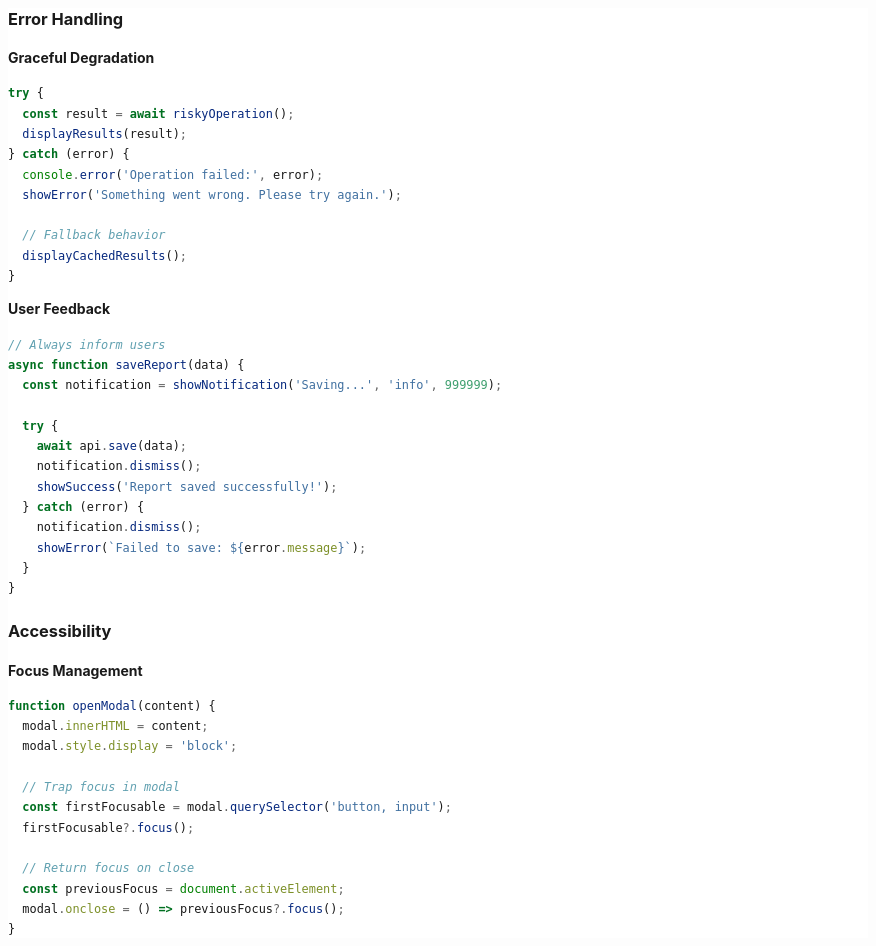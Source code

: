 ### Error Handling

**Graceful Degradation**

```javascript
try {
  const result = await riskyOperation();
  displayResults(result);
} catch (error) {
  console.error('Operation failed:', error);
  showError('Something went wrong. Please try again.');

  // Fallback behavior
  displayCachedResults();
}
```

**User Feedback**

```javascript
// Always inform users
async function saveReport(data) {
  const notification = showNotification('Saving...', 'info', 999999);

  try {
    await api.save(data);
    notification.dismiss();
    showSuccess('Report saved successfully!');
  } catch (error) {
    notification.dismiss();
    showError(`Failed to save: ${error.message}`);
  }
}
```

### Accessibility

**Focus Management**

```javascript
function openModal(content) {
  modal.innerHTML = content;
  modal.style.display = 'block';

  // Trap focus in modal
  const firstFocusable = modal.querySelector('button, input');
  firstFocusable?.focus();

  // Return focus on close
  const previousFocus = document.activeElement;
  modal.onclose = () => previousFocus?.focus();
}
```

